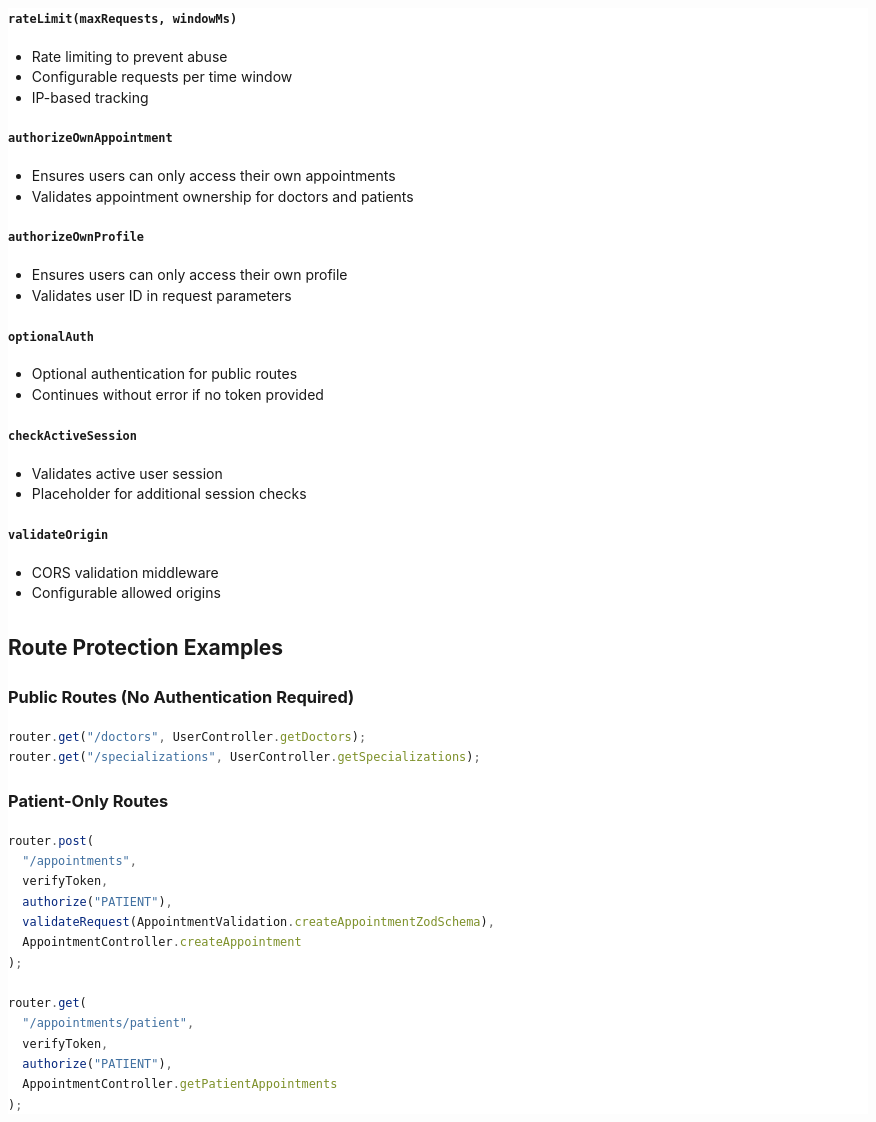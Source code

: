 #### `rateLimit(maxRequests, windowMs)`

- Rate limiting to prevent abuse
- Configurable requests per time window
- IP-based tracking

#### `authorizeOwnAppointment`

- Ensures users can only access their own appointments
- Validates appointment ownership for doctors and patients

#### `authorizeOwnProfile`

- Ensures users can only access their own profile
- Validates user ID in request parameters

#### `optionalAuth`

- Optional authentication for public routes
- Continues without error if no token provided

#### `checkActiveSession`

- Validates active user session
- Placeholder for additional session checks

#### `validateOrigin`

- CORS validation middleware
- Configurable allowed origins

## Route Protection Examples

### Public Routes (No Authentication Required)

```typescript
router.get("/doctors", UserController.getDoctors);
router.get("/specializations", UserController.getSpecializations);
```

### Patient-Only Routes

```typescript
router.post(
  "/appointments",
  verifyToken,
  authorize("PATIENT"),
  validateRequest(AppointmentValidation.createAppointmentZodSchema),
  AppointmentController.createAppointment
);

router.get(
  "/appointments/patient",
  verifyToken,
  authorize("PATIENT"),
  AppointmentController.getPatientAppointments
);
```
